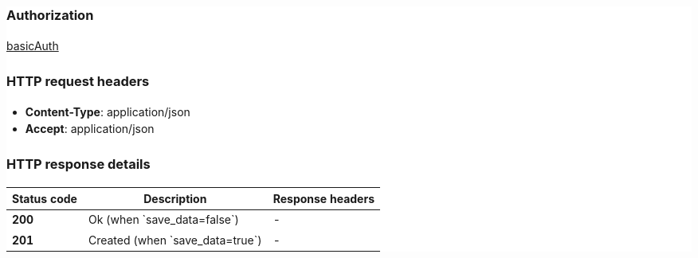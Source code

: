 ### Authorization

[basicAuth](../README.md#basicAuth)

### HTTP request headers

 - **Content-Type**: application/json
 - **Accept**: application/json

### HTTP response details
| Status code | Description | Response headers |
|-------------|-------------|------------------|
| **200** | Ok (when &#x60;save_data&#x3D;false&#x60;) |  -  |
| **201** | Created (when &#x60;save_data&#x3D;true&#x60;) |  -  |


